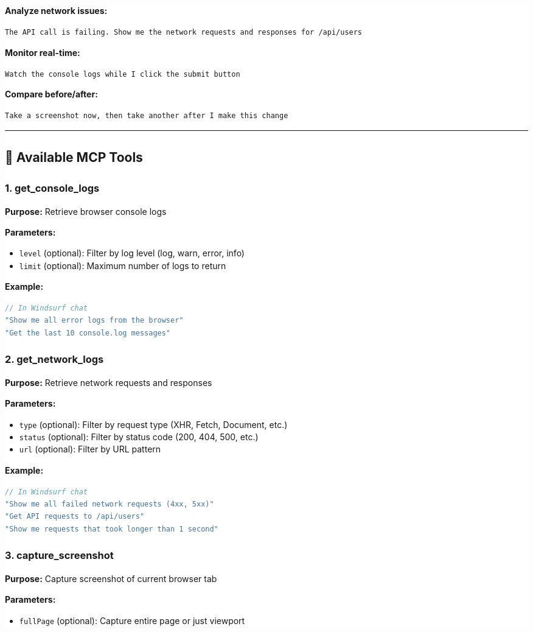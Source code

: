 **Analyze network issues:**
```
The API call is failing. Show me the network requests and responses for /api/users
```

**Monitor real-time:**
```
Watch the console logs while I click the submit button
```

**Compare before/after:**
```
Take a screenshot now, then take another after I make this change
```

---

## 🔧 Available MCP Tools

### 1. get_console_logs

**Purpose:** Retrieve browser console logs

**Parameters:**
- `level` (optional): Filter by log level (log, warn, error, info)
- `limit` (optional): Maximum number of logs to return

**Example:**
```typescript
// In Windsurf chat
"Show me all error logs from the browser"
"Get the last 10 console.log messages"
```

### 2. get_network_logs

**Purpose:** Retrieve network requests and responses

**Parameters:**
- `type` (optional): Filter by request type (XHR, Fetch, Document, etc.)
- `status` (optional): Filter by status code (200, 404, 500, etc.)
- `url` (optional): Filter by URL pattern

**Example:**
```typescript
// In Windsurf chat
"Show me all failed network requests (4xx, 5xx)"
"Get API requests to /api/users"
"Show me requests that took longer than 1 second"
```

### 3. capture_screenshot

**Purpose:** Capture screenshot of current browser tab

**Parameters:**
- `fullPage` (optional): Capture entire page or just viewport
